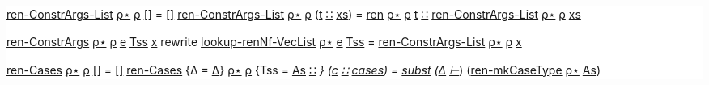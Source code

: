 <a id="3775" href="Algorithmic.RenamingSubstitution.html#2380" class="Function">ren-ConstrArgs-List</a> <a id="3795" href="Algorithmic.RenamingSubstitution.html#3795" class="Bound">ρ⋆</a> <a id="3798" href="Algorithmic.RenamingSubstitution.html#3798" class="Bound">ρ</a> <a id="3800" href="Utils.List.html#3890" class="InductiveConstructor">[]</a> <a id="3803" class="Symbol">=</a> <a id="3805" href="Utils.List.html#3890" class="InductiveConstructor">[]</a>
<a id="3808" href="Algorithmic.RenamingSubstitution.html#2380" class="Function">ren-ConstrArgs-List</a> <a id="3828" href="Algorithmic.RenamingSubstitution.html#3828" class="Bound">ρ⋆</a> <a id="3831" href="Algorithmic.RenamingSubstitution.html#3831" class="Bound">ρ</a> <a id="3833" class="Symbol">(</a><a id="3834" href="Algorithmic.RenamingSubstitution.html#3834" class="Bound">t</a> <a id="3836" href="Utils.List.html#3908" class="InductiveConstructor Operator">∷</a> <a id="3838" href="Algorithmic.RenamingSubstitution.html#3838" class="Bound">xs</a><a id="3840" class="Symbol">)</a> <a id="3842" class="Symbol">=</a> <a id="3844" href="Algorithmic.RenamingSubstitution.html#1962" class="Function">ren</a> <a id="3848" href="Algorithmic.RenamingSubstitution.html#3828" class="Bound">ρ⋆</a> <a id="3851" href="Algorithmic.RenamingSubstitution.html#3831" class="Bound">ρ</a> <a id="3853" href="Algorithmic.RenamingSubstitution.html#3834" class="Bound">t</a> <a id="3855" href="Utils.List.html#3908" class="InductiveConstructor Operator">∷</a> <a id="3857" href="Algorithmic.RenamingSubstitution.html#2380" class="Function">ren-ConstrArgs-List</a> <a id="3877" href="Algorithmic.RenamingSubstitution.html#3828" class="Bound">ρ⋆</a> <a id="3880" href="Algorithmic.RenamingSubstitution.html#3831" class="Bound">ρ</a> <a id="3882" href="Algorithmic.RenamingSubstitution.html#3838" class="Bound">xs</a>

<a id="3886" href="Algorithmic.RenamingSubstitution.html#2116" class="Function">ren-ConstrArgs</a> <a id="3901" href="Algorithmic.RenamingSubstitution.html#3901" class="Bound">ρ⋆</a> <a id="3904" href="Algorithmic.RenamingSubstitution.html#3904" class="Bound">ρ</a> <a id="3906" href="Algorithmic.RenamingSubstitution.html#3906" class="Bound">e</a> <a id="3908" href="Algorithmic.RenamingSubstitution.html#3908" class="Bound">Tss</a> <a id="3912" href="Algorithmic.RenamingSubstitution.html#3912" class="Bound">x</a> 
          <a id="3925" class="Keyword">rewrite</a> <a id="3933" href="Type.BetaNormal.html#5405" class="Function">lookup-renNf-VecList</a> <a id="3954" href="Algorithmic.RenamingSubstitution.html#3901" class="Bound">ρ⋆</a> <a id="3957" href="Algorithmic.RenamingSubstitution.html#3906" class="Bound">e</a> <a id="3959" href="Algorithmic.RenamingSubstitution.html#3908" class="Bound">Tss</a> <a id="3963" class="Symbol">=</a> <a id="3965" href="Algorithmic.RenamingSubstitution.html#2380" class="Function">ren-ConstrArgs-List</a> <a id="3985" href="Algorithmic.RenamingSubstitution.html#3901" class="Bound">ρ⋆</a> <a id="3988" href="Algorithmic.RenamingSubstitution.html#3904" class="Bound">ρ</a> <a id="3990" href="Algorithmic.RenamingSubstitution.html#3912" class="Bound">x</a>

<a id="3993" href="Algorithmic.RenamingSubstitution.html#2584" class="Function">ren-Cases</a> <a id="4003" href="Algorithmic.RenamingSubstitution.html#4003" class="Bound">ρ⋆</a> <a id="4006" href="Algorithmic.RenamingSubstitution.html#4006" class="Bound">ρ</a> <a id="4008" href="Algorithmic.html#7840" class="InductiveConstructor">[]</a> <a id="4011" class="Symbol">=</a> <a id="4013" href="Algorithmic.html#7840" class="InductiveConstructor">[]</a>
<a id="4016" href="Algorithmic.RenamingSubstitution.html#2584" class="Function">ren-Cases</a> <a id="4026" class="Symbol">{</a><a id="4027" class="Argument">Δ</a> <a id="4029" class="Symbol">=</a> <a id="4031" href="Algorithmic.RenamingSubstitution.html#4031" class="Bound">Δ</a><a id="4032" class="Symbol">}</a> <a id="4034" href="Algorithmic.RenamingSubstitution.html#4034" class="Bound">ρ⋆</a> <a id="4037" href="Algorithmic.RenamingSubstitution.html#4037" class="Bound">ρ</a> <a id="4039" class="Symbol">{</a><a id="4040" class="Argument">Tss</a> <a id="4044" class="Symbol">=</a> <a id="4046" href="Algorithmic.RenamingSubstitution.html#4046" class="Bound">As</a> <a id="4049" href="Data.Vec.Base.html#1062" class="InductiveConstructor Operator">∷</a> <a id="4051" class="Symbol">_}</a> <a id="4054" class="Symbol">(</a><a id="4055" href="Algorithmic.RenamingSubstitution.html#4055" class="Bound">c</a> <a id="4057" href="Algorithmic.html#7862" class="InductiveConstructor Operator">∷</a> <a id="4059" href="Algorithmic.RenamingSubstitution.html#4059" class="Bound">cases</a><a id="4064" class="Symbol">)</a> <a id="4066" class="Symbol">=</a>   <a id="4070" href="Relation.Binary.PropositionalEquality.Core.html#1789" class="Function">subst</a> <a id="4076" class="Symbol">(</a><a id="4077" href="Algorithmic.RenamingSubstitution.html#4031" class="Bound">Δ</a> <a id="4079" href="Algorithmic.html#5258" class="Datatype Operator">⊢_</a><a id="4081" class="Symbol">)</a> 
                                                            <a id="4144" class="Symbol">(</a><a id="4145" href="Algorithmic.RenamingSubstitution.html#1633" class="Function">ren-mkCaseType</a> <a id="4160" href="Algorithmic.RenamingSubstitution.html#4034" class="Bound">ρ⋆</a> <a id="4163" href="Algorithmic.RenamingSubstitution.html#4046" class="Bound">As</a><a id="4165" class="Symbol">)</a> 